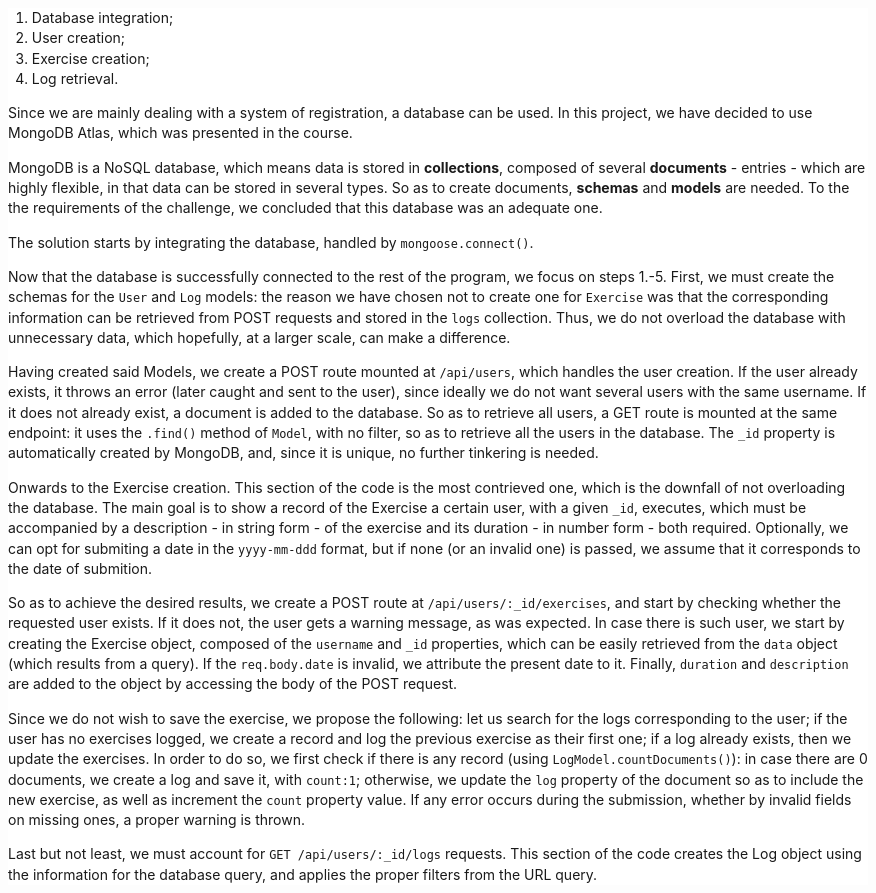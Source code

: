 1. Database integration;
2. User creation;
3. Exercise creation;
4. Log retrieval.

Since we are mainly dealing with a system of registration, a database can be used. In this project, we have decided to use MongoDB Atlas, which was presented in the course. 

MongoDB is a NoSQL database, which means data is stored in **collections**, composed of several **documents** - entries - which are highly flexible, in that data can be stored in several types. So as to create documents, **schemas** and **models** are needed. To the the requirements of the challenge, we concluded that this database was an adequate one.

The solution starts by integrating the database, handled by `mongoose.connect()`.

Now that the database is successfully connected to the rest of the program, we focus on steps 1.-5. First, we must create the schemas for the `User` and `Log` models: the reason we have chosen not to create one for `Exercise` was that the corresponding information can be retrieved from POST requests and stored in the `logs` collection. Thus, we do not overload the database with unnecessary data, which hopefully, at a larger scale, can make a difference.

Having created said Models, we create a POST route mounted at `/api/users`, which handles the user creation. If the user already exists, it throws an error (later caught and sent to the user), since ideally we do not want several users with the same username. If it does not already exist, a document is added to the database. So as to retrieve all users, a GET route is mounted at the same endpoint: it uses the `.find()` method of `Model`, with no filter, so as to retrieve all the users in the database. The `_id` property is automatically created by MongoDB, and, since it is unique, no further tinkering is needed.

Onwards to the Exercise creation. This section of the code is the most contrieved one, which is the downfall of not overloading the database. The main goal is to show a record of the Exercise a certain user, with a given `_id`, executes, which must be accompanied by a description - in string form - of the exercise and its duration - in number form - both required. Optionally, we can opt for submiting a date in the `yyyy-mm-ddd` format, but if none (or an invalid one) is passed, we assume that it corresponds to the date of submition.

So as to achieve the desired results, we create a POST route at `/api/users/:_id/exercises`, and start by checking whether the requested user exists. If it does not, the user gets a warning message, as was expected. In case there is such user, we start by creating the Exercise object, composed of the `username` and `_id` properties, which can be easily retrieved from the `data` object (which results from a query). If the `req.body.date` is invalid, we attribute the present date to it. Finally, `duration` and `description` are added to the object by accessing the body of the POST request. 

Since we do not wish to save the exercise, we propose the following: let us search for the logs corresponding to the user; if the user has no exercises logged, we create a record and log the previous exercise as their first one; if a log already exists, then we update the exercises. In order to do so, we first check if there is any record (using `LogModel.countDocuments()`): in case there are 0 documents, we create a log and save it, with `count:1`; otherwise, we update the `log` property of the document so as to include the new exercise, as well as increment the `count` property value. If any error occurs during the submission, whether by invalid fields on missing ones, a proper warning is thrown.

Last but not least, we must account for `GET /api/users/:_id/logs` requests. This section of the code creates the Log object using the information for the database query, and applies the proper filters from the URL query.

